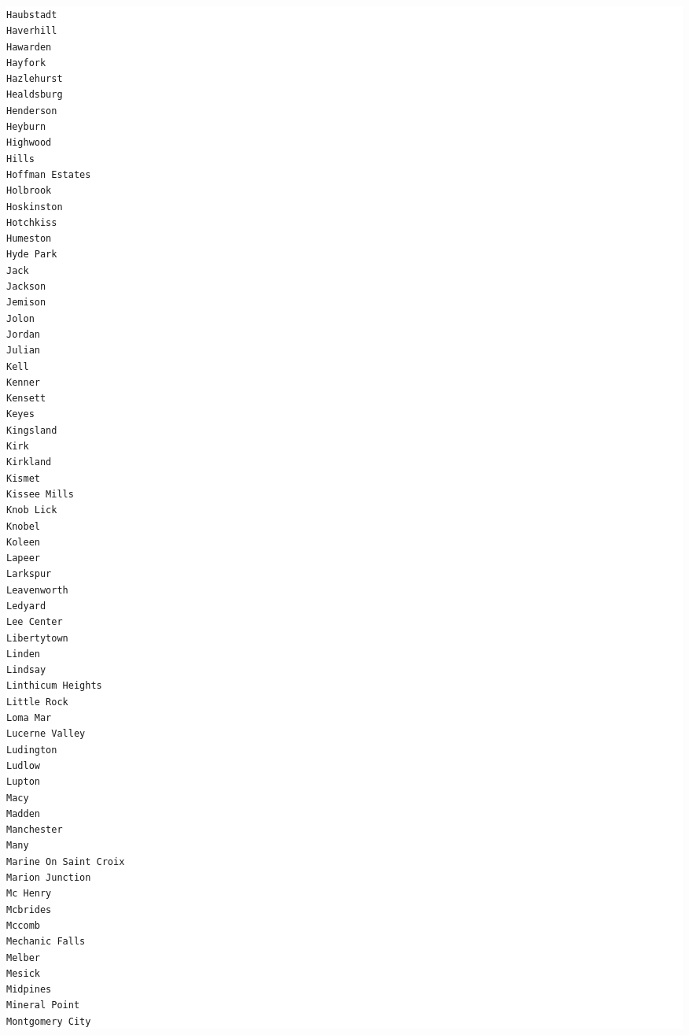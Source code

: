     Haubstadt 
    Haverhill 
    Hawarden 
    Hayfork 
    Hazlehurst 
    Healdsburg 
    Henderson 
    Heyburn 
    Highwood 
    Hills 
    Hoffman Estates 
    Holbrook 
    Hoskinston 
    Hotchkiss 
    Humeston 
    Hyde Park 
    Jack 
    Jackson 
    Jemison 
    Jolon 
    Jordan 
    Julian 
    Kell 
    Kenner 
    Kensett 
    Keyes 
    Kingsland 
    Kirk 
    Kirkland 
    Kismet 
    Kissee Mills 
    Knob Lick 
    Knobel 
    Koleen 
    Lapeer 
    Larkspur 
    Leavenworth 
    Ledyard 
    Lee Center 
    Libertytown 
    Linden 
    Lindsay 
    Linthicum Heights 
    Little Rock 
    Loma Mar 
    Lucerne Valley 
    Ludington 
    Ludlow 
    Lupton 
    Macy 
    Madden 
    Manchester 
    Many 
    Marine On Saint Croix 
    Marion Junction 
    Mc Henry 
    Mcbrides 
    Mccomb 
    Mechanic Falls 
    Melber 
    Mesick 
    Midpines 
    Mineral Point 
    Montgomery City 